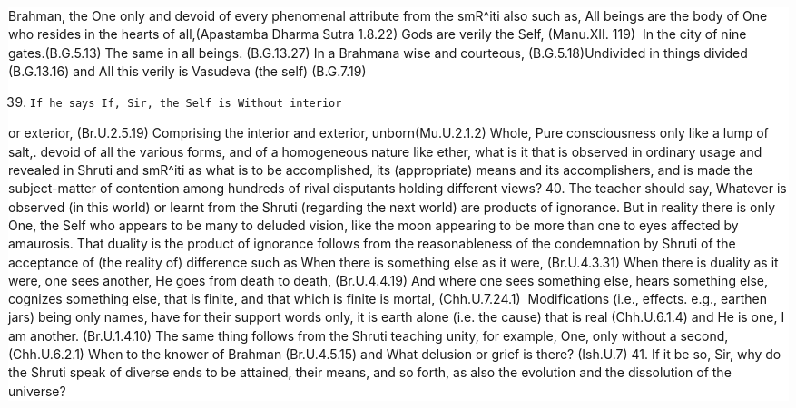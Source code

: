 Brahman, the One only and devoid of every phenomenal
attribute from the smR^iti also such as, All beings
are the body of One who resides in the hearts of
all,(Apastamba Dharma Sutra 1.8.22) Gods are verily
the Self, (Manu.XII. 119)  In the city of nine
gates.(B.G.5.13) The same in all beings.
(B.G.13.27) In a Brahmana wise and courteous,
(B.G.5.18)Undivided in things divided (B.G.13.16)
and All this verily is Vasudeva (the self)
(B.G.7.19)

39.     If he says If, Sir, the Self is Without interior
or exterior, (Br.U.2.5.19) Comprising the interior
and exterior, unborn(Mu.U.2.1.2) Whole, Pure
consciousness only like a lump of salt,. devoid of
all the various forms, and of a homogeneous nature
like ether, what is it that is observed in ordinary
usage and revealed in Shruti and smR^iti as what is to
be accomplished, its (appropriate) means and its
accomplishers, and is made the subject-matter of
contention among hundreds of rival disputants holding
different views?
40.     The teacher should say, Whatever is observed (in
this world) or learnt from the Shruti (regarding the
next world) are products of ignorance. But in reality
there is only One, the Self who appears to be many to
deluded vision, like the moon appearing to be more
than one to eyes affected by amaurosis. That duality
is the product of ignorance follows from the
reasonableness of the condemnation by Shruti of the
acceptance of (the reality of) difference such as
When there is something else as it were,
(Br.U.4.3.31) When
there is duality as it were, one sees another, He
goes from death to death, (Br.U.4.4.19) And where
one sees something else, hears something else,
cognizes something else, that is finite, and that
which is finite is mortal, (Chh.U.7.24.1) 
Modifications (i.e., effects. e.g., earthen jars)
being only names, have for their support words only,
it is earth alone (i.e. the cause) that is real
(Chh.U.6.1.4) and He is one, I am another.
(Br.U.1.4.10) The same thing follows from the Shruti
teaching unity, for example, One, only without a
second, (Chh.U.6.2.1) When to the knower of Brahman
(Br.U.4.5.15) and What delusion or grief is there?
(Ish.U.7)
41.     If it be so, Sir, why do the Shruti speak of
diverse ends to be attained, their means, and so
forth, as also the evolution and the dissolution of
the universe?
